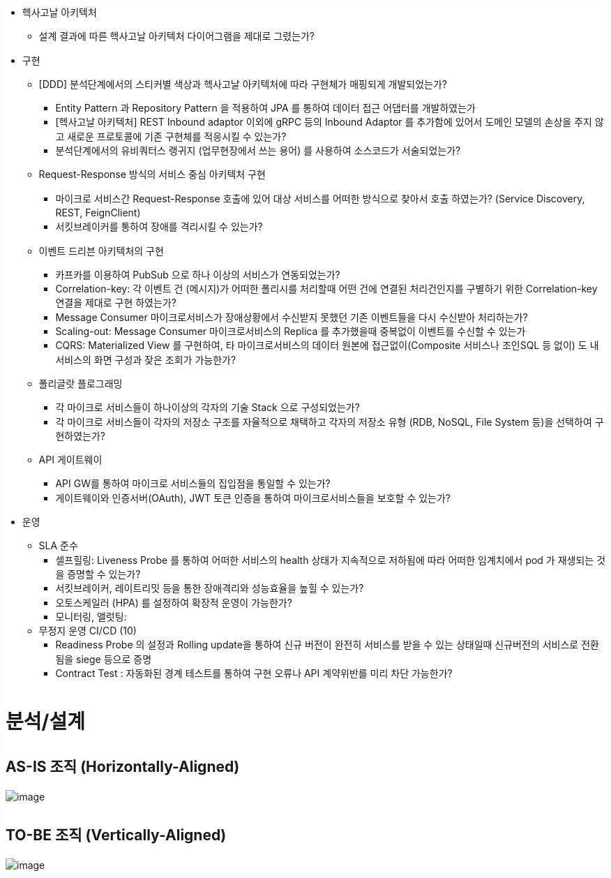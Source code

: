 - 헥사고날 아키텍처
    - 설계 결과에 따른 헥사고날 아키텍처 다이어그램을 제대로 그렸는가?

- 구현
    - [DDD] 분석단계에서의 스티커별 색상과 헥사고날 아키텍처에 따라 구현체가 매핑되게 개발되었는가?
        - Entity Pattern 과 Repository Pattern 을 적용하여 JPA 를 통하여 데이터 접근 어댑터를 개발하였는가
        - [헥사고날 아키텍처] REST Inbound adaptor 이외에 gRPC 등의 Inbound Adaptor 를 추가함에 있어서 도메인 모델의 손상을 주지 않고 새로운 프로토콜에 기존 구현체를 적응시킬 수 있는가?
        - 분석단계에서의 유비쿼터스 랭귀지 (업무현장에서 쓰는 용어) 를 사용하여 소스코드가 서술되었는가?
    - Request-Response 방식의 서비스 중심 아키텍처 구현
        - 마이크로 서비스간 Request-Response 호출에 있어 대상 서비스를 어떠한 방식으로 찾아서 호출 하였는가? (Service Discovery, REST, FeignClient)
        - 서킷브레이커를 통하여  장애를 격리시킬 수 있는가?
    - 이벤트 드리븐 아키텍처의 구현
        - 카프카를 이용하여 PubSub 으로 하나 이상의 서비스가 연동되었는가?
        - Correlation-key:  각 이벤트 건 (메시지)가 어떠한 폴리시를 처리할때 어떤 건에 연결된 처리건인지를 구별하기 위한 Correlation-key 연결을 제대로 구현 하였는가?
        - Message Consumer 마이크로서비스가 장애상황에서 수신받지 못했던 기존 이벤트들을 다시 수신받아 처리하는가?
        - Scaling-out: Message Consumer 마이크로서비스의 Replica 를 추가했을때 중복없이 이벤트를 수신할 수 있는가
        - CQRS: Materialized View 를 구현하여, 타 마이크로서비스의 데이터 원본에 접근없이(Composite 서비스나 조인SQL 등 없이) 도 내 서비스의 화면 구성과 잦은 조회가 가능한가?

    - 폴리글랏 플로그래밍
        - 각 마이크로 서비스들이 하나이상의 각자의 기술 Stack 으로 구성되었는가?
        - 각 마이크로 서비스들이 각자의 저장소 구조를 자율적으로 채택하고 각자의 저장소 유형 (RDB, NoSQL, File System 등)을 선택하여 구현하였는가?
    - API 게이트웨이
        - API GW를 통하여 마이크로 서비스들의 집입점을 통일할 수 있는가?
        - 게이트웨이와 인증서버(OAuth), JWT 토큰 인증을 통하여 마이크로서비스들을 보호할 수 있는가?
- 운영
    - SLA 준수
        - 셀프힐링: Liveness Probe 를 통하여 어떠한 서비스의 health 상태가 지속적으로 저하됨에 따라 어떠한 임계치에서 pod 가 재생되는 것을 증명할 수 있는가?
        - 서킷브레이커, 레이트리밋 등을 통한 장애격리와 성능효율을 높힐 수 있는가?
        - 오토스케일러 (HPA) 를 설정하여 확장적 운영이 가능한가?
        - 모니터링, 앨럿팅:
    - 무정지 운영 CI/CD (10)
        - Readiness Probe 의 설정과 Rolling update을 통하여 신규 버전이 완전히 서비스를 받을 수 있는 상태일때 신규버전의 서비스로 전환됨을 siege 등으로 증명
        - Contract Test :  자동화된 경계 테스트를 통하여 구현 오류나 API 계약위반를 미리 차단 가능한가?


# 분석/설계


## AS-IS 조직 (Horizontally-Aligned)
![image](https://user-images.githubusercontent.com/487999/79684144-2a893200-826a-11ea-9a01-79927d3a0107.png)

## TO-BE 조직 (Vertically-Aligned)
![image](https://user-images.githubusercontent.com/487999/79684159-3543c700-826a-11ea-8d5f-a3fc0c4cad87.png)

